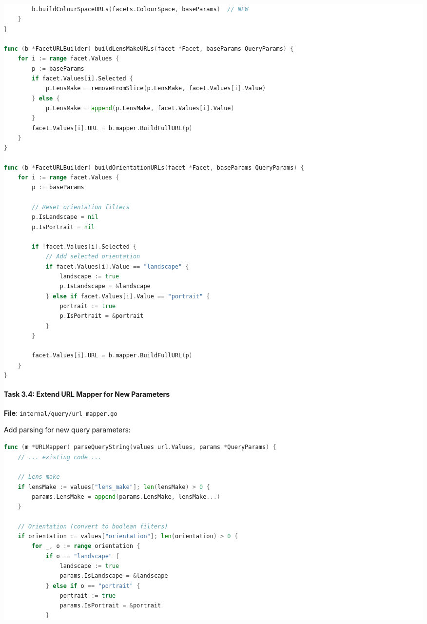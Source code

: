 ```go
        b.buildColourSpaceURLs(facets.ColourSpace, baseParams)  // NEW
    }
}

func (b *FacetURLBuilder) buildLensMakeURLs(facet *Facet, baseParams QueryParams) {
    for i := range facet.Values {
        p := baseParams
        if facet.Values[i].Selected {
            p.LensMake = removeFromSlice(p.LensMake, facet.Values[i].Value)
        } else {
            p.LensMake = append(p.LensMake, facet.Values[i].Value)
        }
        facet.Values[i].URL = b.mapper.BuildFullURL(p)
    }
}

func (b *FacetURLBuilder) buildOrientationURLs(facet *Facet, baseParams QueryParams) {
    for i := range facet.Values {
        p := baseParams

        // Reset orientation filters
        p.IsLandscape = nil
        p.IsPortrait = nil

        if !facet.Values[i].Selected {
            // Add selected orientation
            if facet.Values[i].Value == "landscape" {
                landscape := true
                p.IsLandscape = &landscape
            } else if facet.Values[i].Value == "portrait" {
                portrait := true
                p.IsPortrait = &portrait
            }
        }

        facet.Values[i].URL = b.mapper.BuildFullURL(p)
    }
}
```

#### Task 3.4: Extend URL Mapper for New Parameters

**File**: `internal/query/url_mapper.go`

Add parsing for new query parameters:

```go
func (m *URLMapper) parseQueryString(values url.Values, params *QueryParams) {
    // ... existing code ...

    // Lens make
    if lensMake := values["lens_make"]; len(lensMake) > 0 {
        params.LensMake = append(params.LensMake, lensMake...)
    }

    // Orientation (convert to boolean filters)
    if orientation := values["orientation"]; len(orientation) > 0 {
        for _, o := range orientation {
            if o == "landscape" {
                landscape := true
                params.IsLandscape = &landscape
            } else if o == "portrait" {
                portrait := true
                params.IsPortrait = &portrait
            }
```